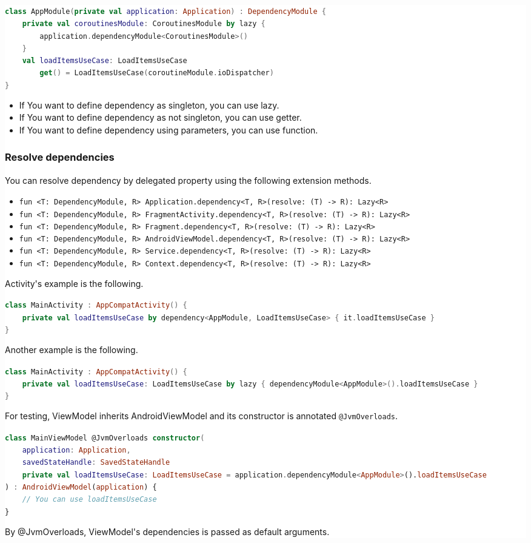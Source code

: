 ```kt
class AppModule(private val application: Application) : DependencyModule {
    private val coroutinesModule: CoroutinesModule by lazy {
        application.dependencyModule<CoroutinesModule>()
    }
    val loadItemsUseCase: LoadItemsUseCase
        get() = LoadItemsUseCase(coroutineModule.ioDispatcher)
}
```

- If You want to define dependency as singleton, you can use lazy.
- If You want to define dependency as not singleton, you can use getter.
- If You want to define dependency using parameters, you can use function.

### Resolve dependencies

You can resolve dependency by delegated property using the following extension methods.

- `fun <T: DependencyModule, R> Application.dependency<T, R>(resolve: (T) -> R): Lazy<R>`
- `fun <T: DependencyModule, R> FragmentActivity.dependency<T, R>(resolve: (T) -> R): Lazy<R>`
- `fun <T: DependencyModule, R> Fragment.dependency<T, R>(resolve: (T) -> R): Lazy<R>`
- `fun <T: DependencyModule, R> AndroidViewModel.dependency<T, R>(resolve: (T) -> R): Lazy<R>`
- `fun <T: DependencyModule, R> Service.dependency<T, R>(resolve: (T) -> R): Lazy<R>`
- `fun <T: DependencyModule, R> Context.dependency<T, R>(resolve: (T) -> R): Lazy<R>`

Activity's example is the following.

```kt
class MainActivity : AppCompatActivity() {
    private val loadItemsUseCase by dependency<AppModule, LoadItemsUseCase> { it.loadItemsUseCase }
}
```

Another example is the following.

```kt
class MainActivity : AppCompatActivity() {
    private val loadItemsUseCase: LoadItemsUseCase by lazy { dependencyModule<AppModule>().loadItemsUseCase }
}
```

For testing, ViewModel inherits AndroidViewModel and its constructor is annotated `@JvmOverloads`.

```kt
class MainViewModel @JvmOverloads constructor(
    application: Application,
    savedStateHandle: SavedStateHandle
    private val loadItemsUseCase: LoadItemsUseCase = application.dependencyModule<AppModule>().loadItemsUseCase
) : AndroidViewModel(application) {
    // You can use loadItemsUseCase
}
```

By @JvmOverloads, ViewModel's dependencies is passed as default arguments.
